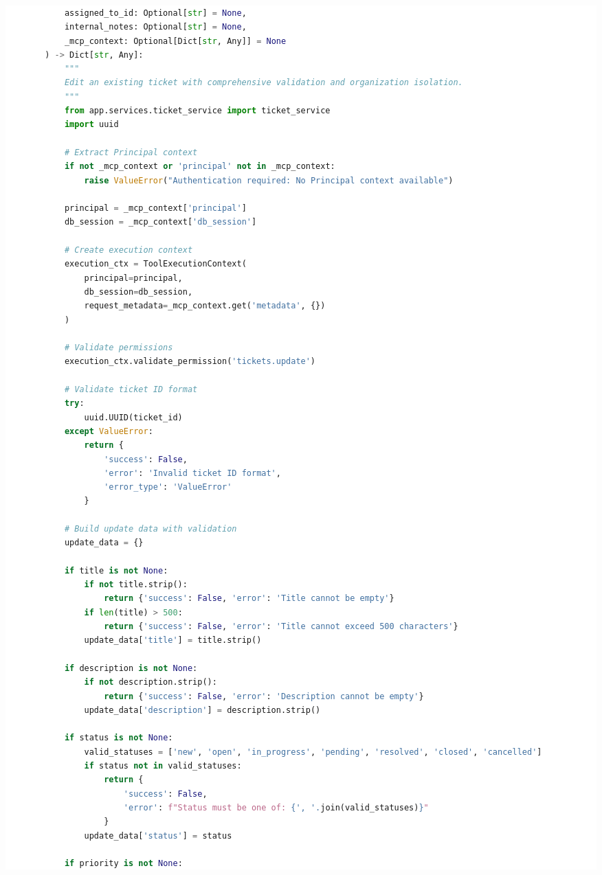 ```python
            assigned_to_id: Optional[str] = None,
            internal_notes: Optional[str] = None,
            _mcp_context: Optional[Dict[str, Any]] = None
        ) -> Dict[str, Any]:
            """
            Edit an existing ticket with comprehensive validation and organization isolation.
            """
            from app.services.ticket_service import ticket_service
            import uuid
            
            # Extract Principal context
            if not _mcp_context or 'principal' not in _mcp_context:
                raise ValueError("Authentication required: No Principal context available")
            
            principal = _mcp_context['principal']
            db_session = _mcp_context['db_session']
            
            # Create execution context
            execution_ctx = ToolExecutionContext(
                principal=principal,
                db_session=db_session,
                request_metadata=_mcp_context.get('metadata', {})
            )
            
            # Validate permissions
            execution_ctx.validate_permission('tickets.update')
            
            # Validate ticket ID format
            try:
                uuid.UUID(ticket_id)
            except ValueError:
                return {
                    'success': False,
                    'error': 'Invalid ticket ID format',
                    'error_type': 'ValueError'
                }
            
            # Build update data with validation
            update_data = {}
            
            if title is not None:
                if not title.strip():
                    return {'success': False, 'error': 'Title cannot be empty'}
                if len(title) > 500:
                    return {'success': False, 'error': 'Title cannot exceed 500 characters'}
                update_data['title'] = title.strip()
            
            if description is not None:
                if not description.strip():
                    return {'success': False, 'error': 'Description cannot be empty'}
                update_data['description'] = description.strip()
            
            if status is not None:
                valid_statuses = ['new', 'open', 'in_progress', 'pending', 'resolved', 'closed', 'cancelled']
                if status not in valid_statuses:
                    return {
                        'success': False, 
                        'error': f"Status must be one of: {', '.join(valid_statuses)}"
                    }
                update_data['status'] = status
            
            if priority is not None:
```